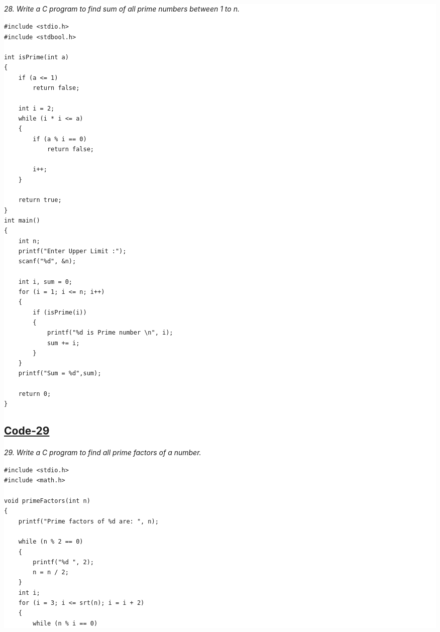 _28. Write a C program to find sum of all prime numbers between 1 to n._

```
#include <stdio.h>
#include <stdbool.h>

int isPrime(int a)
{
    if (a <= 1)
        return false;

    int i = 2;
    while (i * i <= a)
    {
        if (a % i == 0)
            return false;

        i++;
    }

    return true;
}
int main()
{
    int n;
    printf("Enter Upper Limit :");
    scanf("%d", &n);

    int i, sum = 0;
    for (i = 1; i <= n; i++)
    {
        if (isPrime(i))
        {
            printf("%d is Prime number \n", i);
            sum += i;
        }
    }
    printf("Sum = %d",sum);

    return 0;
}
```

## [Code-29](https://github.com/PawanKumar85/Training-and-Placement/blob/main/Assignment05/Part02/code29.c)

_29. Write a C program to find all prime factors of a number._

```
#include <stdio.h>
#include <math.h>

void primeFactors(int n)
{
    printf("Prime factors of %d are: ", n);

    while (n % 2 == 0)
    {
        printf("%d ", 2);
        n = n / 2;
    }
    int i;
    for (i = 3; i <= srt(n); i = i + 2)
    {
        while (n % i == 0)
```